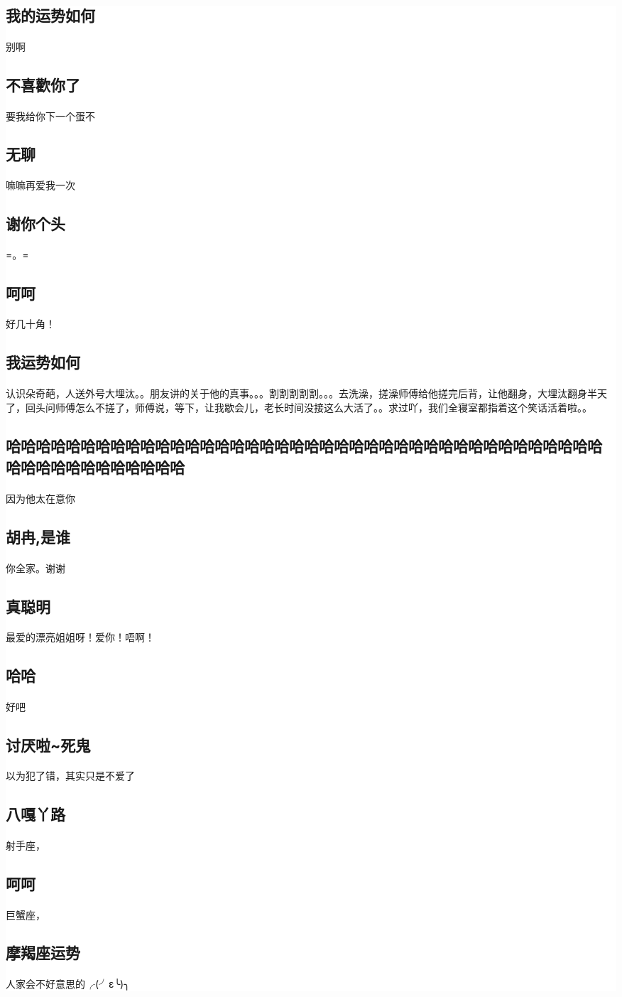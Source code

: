 ## 我的运势如何
别啊

## 不喜歡你了
要我给你下一个蛋不

## 无聊
嘛嘛再爱我一次

## 谢你个头
=。=

## 呵呵
好几十角！

## 我运势如何
认识朵奇葩，人送外号大埋汰。。朋友讲的关于他的真事。。。割割割割割。。。去洗澡，搓澡师傅给他搓完后背，让他翻身，大埋汰翻身半天了，回头问师傅怎么不搓了，师傅说，等下，让我歇会儿，老长时间没接这么大活了。。求过吖，我们全寝室都指着这个笑话活着啦。。

## 哈哈哈哈哈哈哈哈哈哈哈哈哈哈哈哈哈哈哈哈哈哈哈哈哈哈哈哈哈哈哈哈哈哈哈哈哈哈哈哈哈哈哈哈哈哈哈哈哈哈哈哈
因为他太在意你

## 胡冉,是谁
你全家。谢谢

## 真聪明
最爱的漂亮姐姐呀！爱你！唔啊！

## 哈哈
好吧

## 讨厌啦~死鬼
以为犯了错，其实只是不爱了

## 八嘎丫路
射手座，

## 呵呵
巨蟹座，

## 摩羯座运势
人家会不好意思的╭(╯ε╰)╮
